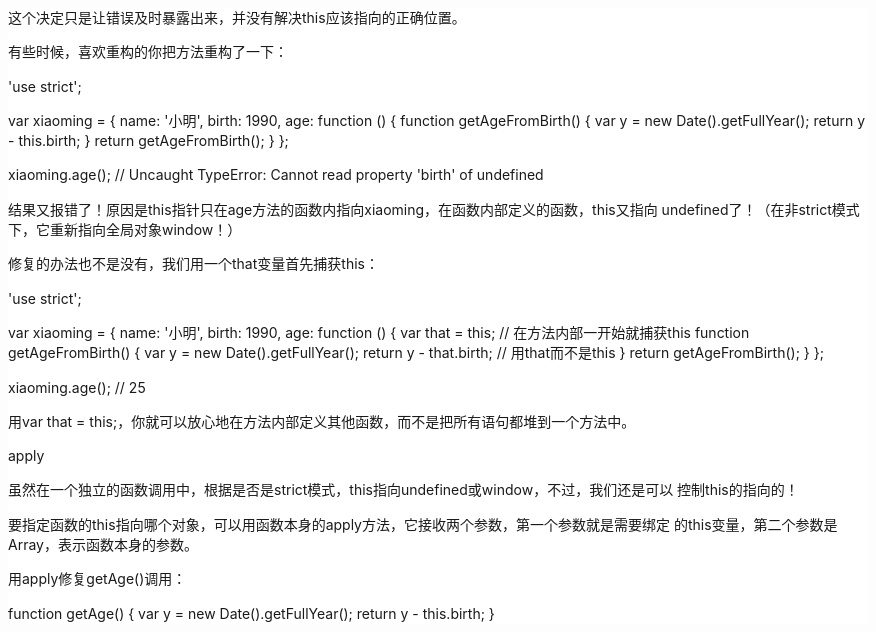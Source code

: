 这个决定只是让错误及时暴露出来，并没有解决this应该指向的正确位置。

有些时候，喜欢重构的你把方法重构了一下：

'use strict';

var xiaoming = {
    name: '小明',
    birth: 1990,
    age: function () {
        function getAgeFromBirth() {
            var y = new Date().getFullYear();
            return y - this.birth;
        }
        return getAgeFromBirth();
    }
};

xiaoming.age(); // Uncaught TypeError: Cannot read property 'birth' of undefined

结果又报错了！原因是this指针只在age方法的函数内指向xiaoming，在函数内部定义的函数，this又指向
undefined了！（在非strict模式下，它重新指向全局对象window！）

修复的办法也不是没有，我们用一个that变量首先捕获this：

'use strict';

var xiaoming = {
    name: '小明',
    birth: 1990,
    age: function () {
        var that = this; // 在方法内部一开始就捕获this
        function getAgeFromBirth() {
            var y = new Date().getFullYear();
            return y - that.birth; // 用that而不是this
        }
        return getAgeFromBirth();
    }
};

xiaoming.age(); // 25

用var that = this;，你就可以放心地在方法内部定义其他函数，而不是把所有语句都堆到一个方法中。

apply

虽然在一个独立的函数调用中，根据是否是strict模式，this指向undefined或window，不过，我们还是可以
控制this的指向的！

要指定函数的this指向哪个对象，可以用函数本身的apply方法，它接收两个参数，第一个参数就是需要绑定
的this变量，第二个参数是Array，表示函数本身的参数。

用apply修复getAge()调用：

function getAge() {
    var y = new Date().getFullYear();
    return y - this.birth;
}
